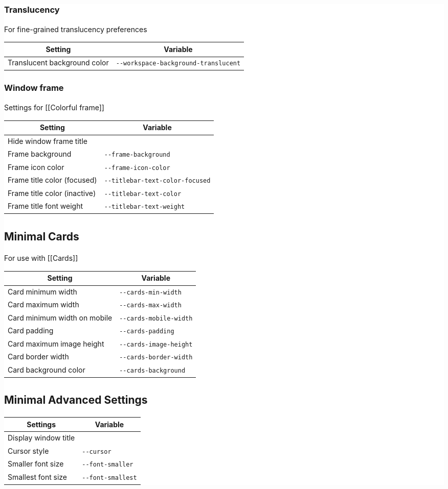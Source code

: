 ### Translucency

For fine-grained translucency preferences

| Setting                      | Variable                             |
| ---------------------------- | ------------------------------------ |
| Translucent background color | `--workspace-background-translucent` |

### Window frame

Settings for [[Colorful frame]]

| Setting                      | Variable                        |
| ---------------------------- | ------------------------------- |
| Hide window frame title      |                                 |
| Frame background             | `--frame-background`            |
| Frame icon color             | `--frame-icon-color`            |
| Frame title color (focused)  | `--titlebar-text-color-focused` |
| Frame title color (inactive) | `--titlebar-text-color`         |
| Frame title font weight      | `--titlebar-text-weight`        |

## Minimal Cards

For use with [[Cards]]

| Setting                      | Variable               |
| ---------------------------- | ---------------------- |
| Card minimum width           | `--cards-min-width`    |
| Card maximum width           | `--cards-max-width`    |
| Card minimum width on mobile | `--cards-mobile-width` |
| Card padding                 | `--cards-padding`      |
| Card maximum image height    | `--cards-image-height` |
| Card border width            | `--cards-border-width` |
| Card background color        | `--cards-background`   |

## Minimal Advanced Settings

| Settings             | Variable          |
| -------------------- | ----------------- |
| Display window title |                   |
| Cursor style         | `--cursor`        |
| Smaller font size    | `--font-smaller`  |
| Smallest font size   | `--font-smallest` |


